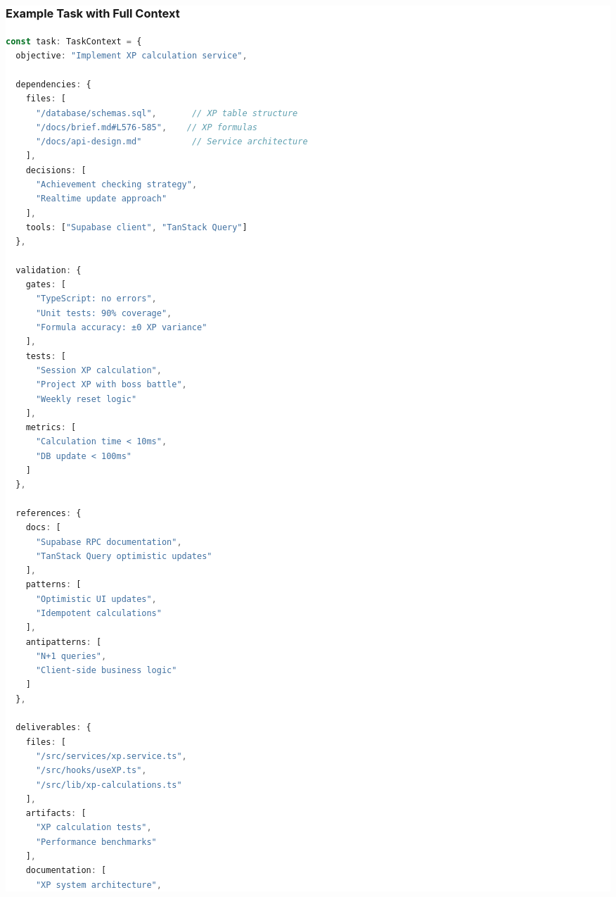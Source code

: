 ### Example Task with Full Context

```typescript
const task: TaskContext = {
  objective: "Implement XP calculation service",
  
  dependencies: {
    files: [
      "/database/schemas.sql",       // XP table structure
      "/docs/brief.md#L576-585",    // XP formulas
      "/docs/api-design.md"          // Service architecture
    ],
    decisions: [
      "Achievement checking strategy",
      "Realtime update approach"
    ],
    tools: ["Supabase client", "TanStack Query"]
  },
  
  validation: {
    gates: [
      "TypeScript: no errors",
      "Unit tests: 90% coverage",
      "Formula accuracy: ±0 XP variance"
    ],
    tests: [
      "Session XP calculation",
      "Project XP with boss battle",
      "Weekly reset logic"
    ],
    metrics: [
      "Calculation time < 10ms",
      "DB update < 100ms"
    ]
  },
  
  references: {
    docs: [
      "Supabase RPC documentation",
      "TanStack Query optimistic updates"
    ],
    patterns: [
      "Optimistic UI updates",
      "Idempotent calculations"
    ],
    antipatterns: [
      "N+1 queries",
      "Client-side business logic"
    ]
  },
  
  deliverables: {
    files: [
      "/src/services/xp.service.ts",
      "/src/hooks/useXP.ts",
      "/src/lib/xp-calculations.ts"
    ],
    artifacts: [
      "XP calculation tests",
      "Performance benchmarks"
    ],
    documentation: [
      "XP system architecture",
```